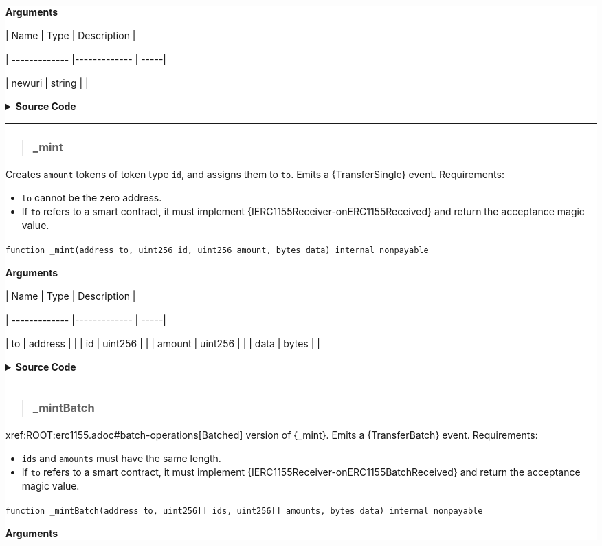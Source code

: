 **Arguments**

| Name        | Type           | Description  |

| ------------- |------------- | -----|

| newuri | string |  | 

<details><summary><strong>Source Code</strong></summary></details>

---    

> ### _mint

Creates `amount` tokens of token type `id`, and assigns them to `to`.
 Emits a {TransferSingle} event.
 Requirements:
 - `to` cannot be the zero address.
 - If `to` refers to a smart contract, it must implement {IERC1155Receiver-onERC1155Received} and return the
 acceptance magic value.

```solidity
function _mint(address to, uint256 id, uint256 amount, bytes data) internal nonpayable
```

**Arguments**

| Name        | Type           | Description  |

| ------------- |------------- | -----|

| to | address |  | 
| id | uint256 |  | 
| amount | uint256 |  | 
| data | bytes |  | 

<details><summary><strong>Source Code</strong></summary></details>

---    

> ### _mintBatch

xref:ROOT:erc1155.adoc#batch-operations[Batched] version of {_mint}.
 Emits a {TransferBatch} event.
 Requirements:
 - `ids` and `amounts` must have the same length.
 - If `to` refers to a smart contract, it must implement {IERC1155Receiver-onERC1155BatchReceived} and return the
 acceptance magic value.

```solidity
function _mintBatch(address to, uint256[] ids, uint256[] amounts, bytes data) internal nonpayable
```

**Arguments**
